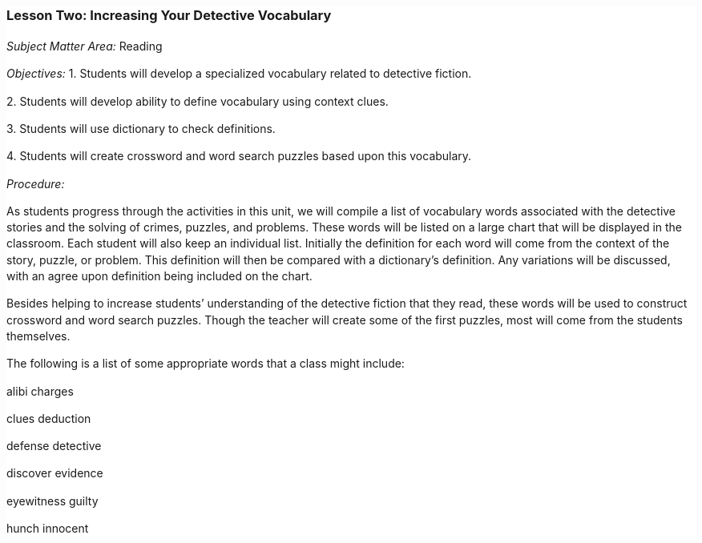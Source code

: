 
<h3>
  Lesson Two: Increasing Your Detective Vocabulary
 </h3>
 <p>
  <i>
   Subject Matter Area:
  </i>
  Reading
 </p>
<p>
  <i>
   Objectives:
  </i>
  1. Students will develop a specialized vocabulary related to detective fiction.
 </p>
 <p>
  2. Students will develop ability to define vocabulary using context clues.
 </p>
 <p>
  3. Students will use dictionary to check definitions.
 </p>
 <p>
  4. Students will create crossword and word search puzzles based upon this vocabulary.
 </p>
<p>
  <i>
   Procedure:
  </i>
 </p>
<p>
  As students progress through the activities in this unit, we will compile a list of vocabulary words associated with the detective stories and the solving of crimes, puzzles, and problems. These words will be listed on a large chart that will be displayed in the classroom. Each student will also keep an individual list. Initially the definition for each word will come from the context of the story, puzzle, or problem. This definition will then be compared with a dictionary’s definition. Any variations will be discussed, with an agree upon definition being included on the chart.
 </p>
<p>
  Besides helping to increase students’ understanding of the detective fiction that they read, these words will be used to construct crossword and word search puzzles. Though the teacher will create some of the first puzzles, most will come from the students themselves.
 </p>
<p>
  The following is a list of some appropriate words that a class might include:
 </p>
 <p>
  alibi   charges
 </p>
 <p>
  clues   deduction
 </p>
 <p>
  defense  detective
 </p>
 <p>
  discover  evidence
 </p>
 <p>
  eyewitness  guilty
 </p>
 <p>
  hunch    innocent
 </p>